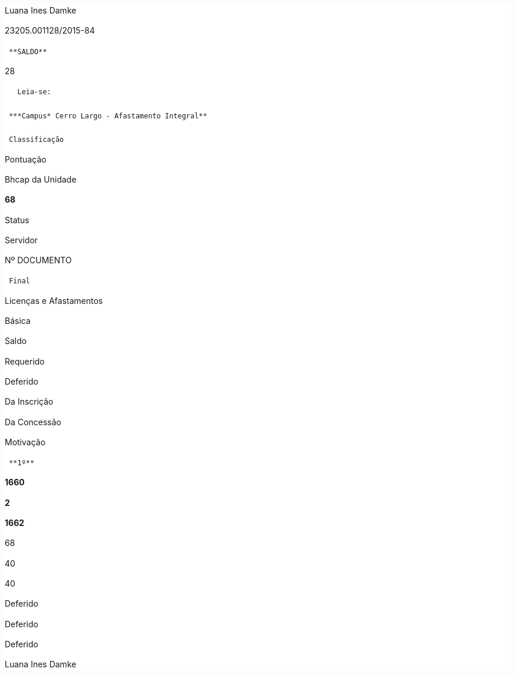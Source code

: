    Luana Ines Damke

   23205.001128/2015-84

     **SALDO**

   28

       Leia-se:

     ***Campus* Cerro Largo - Afastamento Integral**

     Classificação

   Pontuação

   Bhcap da Unidade

   **68**

   Status 

   Servidor

   Nº DOCUMENTO

     Final

   Licenças e Afastamentos

   Básica

   Saldo

   Requerido

   Deferido

   Da Inscrição

   Da Concessão

   Motivação

     **1º**

   **1660**

   **2**

   **1662**

   68

   40

   40

   Deferido

   Deferido

   Deferido

   Luana Ines Damke
